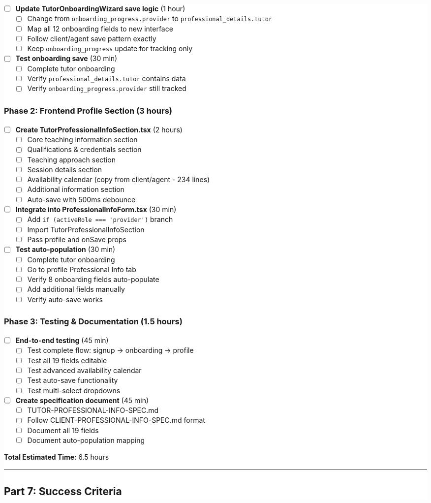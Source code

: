 - [ ] **Update TutorOnboardingWizard save logic** (1 hour)
  - [ ] Change from `onboarding_progress.provider` to `professional_details.tutor`
  - [ ] Map all 12 onboarding fields to new interface
  - [ ] Follow client/agent save pattern exactly
  - [ ] Keep `onboarding_progress` update for tracking only

- [ ] **Test onboarding save** (30 min)
  - [ ] Complete tutor onboarding
  - [ ] Verify `professional_details.tutor` contains data
  - [ ] Verify `onboarding_progress.provider` still tracked

### Phase 2: Frontend Profile Section (3 hours)

- [ ] **Create TutorProfessionalInfoSection.tsx** (2 hours)
  - [ ] Core teaching information section
  - [ ] Qualifications & credentials section
  - [ ] Teaching approach section
  - [ ] Session details section
  - [ ] Availability calendar (copy from client/agent - 234 lines)
  - [ ] Additional information section
  - [ ] Auto-save with 500ms debounce

- [ ] **Integrate into ProfessionalInfoForm.tsx** (30 min)
  - [ ] Add `if (activeRole === 'provider')` branch
  - [ ] Import TutorProfessionalInfoSection
  - [ ] Pass profile and onSave props

- [ ] **Test auto-population** (30 min)
  - [ ] Complete tutor onboarding
  - [ ] Go to profile Professional Info tab
  - [ ] Verify 8 onboarding fields auto-populate
  - [ ] Add additional fields manually
  - [ ] Verify auto-save works

### Phase 3: Testing & Documentation (1.5 hours)

- [ ] **End-to-end testing** (45 min)
  - [ ] Test complete flow: signup → onboarding → profile
  - [ ] Test all 19 fields editable
  - [ ] Test advanced availability calendar
  - [ ] Test auto-save functionality
  - [ ] Test multi-select dropdowns

- [ ] **Create specification document** (45 min)
  - [ ] TUTOR-PROFESSIONAL-INFO-SPEC.md
  - [ ] Follow CLIENT-PROFESSIONAL-INFO-SPEC.md format
  - [ ] Document all 19 fields
  - [ ] Document auto-population mapping

**Total Estimated Time**: 6.5 hours

---

## Part 7: Success Criteria
